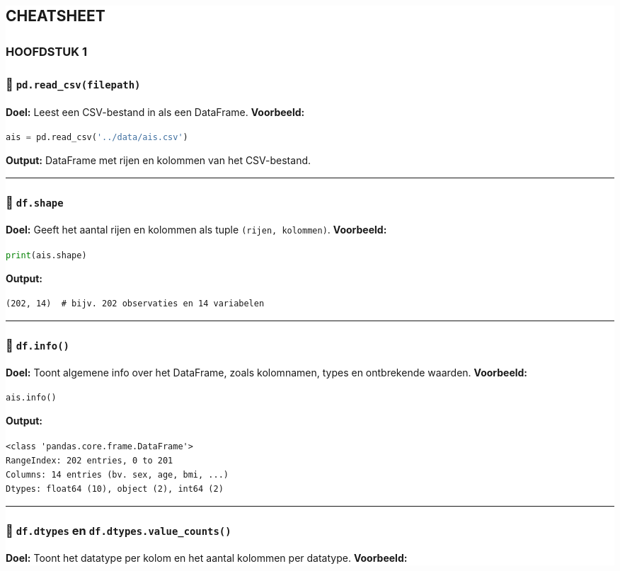 ## CHEATSHEET
### HOOFDSTUK 1

### 🔹 `pd.read_csv(filepath)`

**Doel:** Leest een CSV-bestand in als een DataFrame.
**Voorbeeld:**

```python
ais = pd.read_csv('../data/ais.csv')
```

**Output:** DataFrame met rijen en kolommen van het CSV-bestand.

---

### 🔹 `df.shape`

**Doel:** Geeft het aantal rijen en kolommen als tuple `(rijen, kolommen)`.
**Voorbeeld:**

```python
print(ais.shape)
```

**Output:**

```
(202, 14)  # bijv. 202 observaties en 14 variabelen
```

---

### 🔹 `df.info()`

**Doel:** Toont algemene info over het DataFrame, zoals kolomnamen, types en ontbrekende waarden.
**Voorbeeld:**

```python
ais.info()
```

**Output:**

```
<class 'pandas.core.frame.DataFrame'>
RangeIndex: 202 entries, 0 to 201
Columns: 14 entries (bv. sex, age, bmi, ...)
Dtypes: float64 (10), object (2), int64 (2)
```

---

### 🔹 `df.dtypes` en `df.dtypes.value_counts()`

**Doel:** Toont het datatype per kolom en het aantal kolommen per datatype.
**Voorbeeld:**
